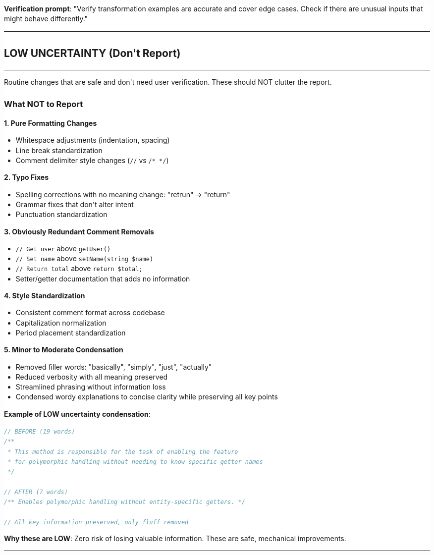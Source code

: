 **Verification prompt**: "Verify transformation examples are accurate and cover edge cases. Check if there are unusual inputs that might behave differently."

---
## LOW UNCERTAINTY (Don't Report)
---

Routine changes that are safe and don't need user verification. These should NOT clutter the report.

### What NOT to Report

**1. Pure Formatting Changes**
- Whitespace adjustments (indentation, spacing)
- Line break standardization
- Comment delimiter style changes (`//` vs `/* */`)

**2. Typo Fixes**
- Spelling corrections with no meaning change: "retrun" → "return"
- Grammar fixes that don't alter intent
- Punctuation standardization

**3. Obviously Redundant Comment Removals**
- `// Get user` above `getUser()`
- `// Set name` above `setName(string $name)`
- `// Return total` above `return $total;`
- Setter/getter documentation that adds no information

**4. Style Standardization**
- Consistent comment format across codebase
- Capitalization normalization
- Period placement standardization

**5. Minor to Moderate Condensation**
- Removed filler words: "basically", "simply", "just", "actually"
- Reduced verbosity with all meaning preserved
- Streamlined phrasing without information loss
- Condensed wordy explanations to concise clarity while preserving all key points

**Example of LOW uncertainty condensation**:
```php
// BEFORE (19 words)
/**
 * This method is responsible for the task of enabling the feature
 * for polymorphic handling without needing to know specific getter names
 */

// AFTER (7 words)
/** Enables polymorphic handling without entity-specific getters. */

// All key information preserved, only fluff removed
```

**Why these are LOW**: Zero risk of losing valuable information. These are safe, mechanical improvements.

---